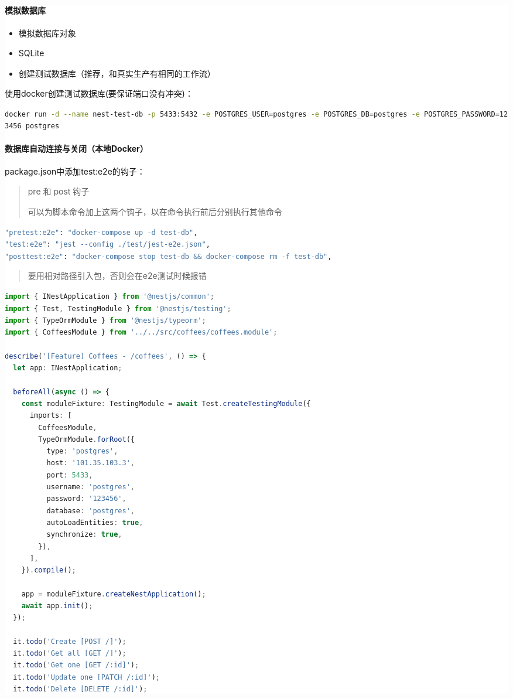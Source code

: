 

#### 模拟数据库

- 模拟数据库对象

- SQLite
- 创建测试数据库（推荐，和真实生产有相同的工作流）

使用docker创建测试数据库(要保证端口没有冲突)：

```bash
docker run -d --name nest-test-db -p 5433:5432 -e POSTGRES_USER=postgres -e POSTGRES_DB=postgres -e POSTGRES_PASSWORD=123456 postgres
```



#### 数据库自动连接与关闭（本地Docker）

package.json中添加test:e2e的钩子：

> pre 和 post 钩子
>
> 可以为脚本命令加上这两个钩子，以在命令执行前后分别执行其他命令

```bash
"pretest:e2e": "docker-compose up -d test-db",
"test:e2e": "jest --config ./test/jest-e2e.json",
"posttest:e2e": "docker-compose stop test-db && docker-compose rm -f test-db",
```



> 要用相对路径引入包，否则会在e2e测试时候报错

```typescript
import { INestApplication } from '@nestjs/common';
import { Test, TestingModule } from '@nestjs/testing';
import { TypeOrmModule } from '@nestjs/typeorm';
import { CoffeesModule } from '../../src/coffees/coffees.module';

describe('[Feature] Coffees - /coffees', () => {
  let app: INestApplication;

  beforeAll(async () => {
    const moduleFixture: TestingModule = await Test.createTestingModule({
      imports: [
        CoffeesModule,
        TypeOrmModule.forRoot({
          type: 'postgres',
          host: '101.35.103.3',
          port: 5433,
          username: 'postgres',
          password: '123456',
          database: 'postgres',
          autoLoadEntities: true,
          synchronize: true,
        }),
      ],
    }).compile();

    app = moduleFixture.createNestApplication();
    await app.init();
  });

  it.todo('Create [POST /]');
  it.todo('Get all [GET /]');
  it.todo('Get one [GET /:id]');
  it.todo('Update one [PATCH /:id]');
  it.todo('Delete [DELETE /:id]');
```